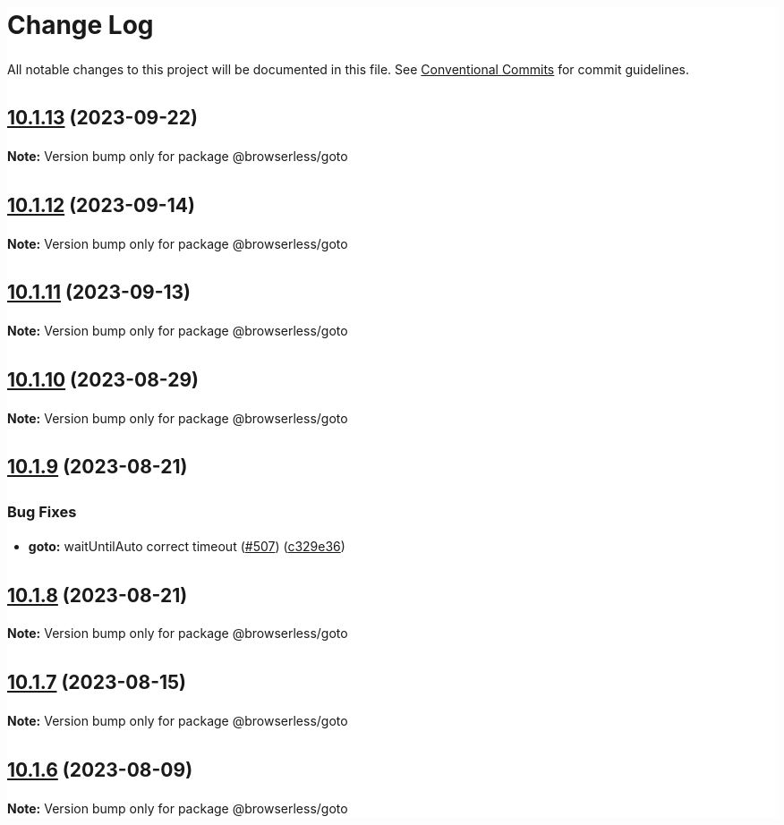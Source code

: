 # Change Log

All notable changes to this project will be documented in this file.
See [Conventional Commits](https://conventionalcommits.org) for commit guidelines.

## [10.1.13](https://github.com/microlinkhq/browserless/compare/v10.1.12...v10.1.13) (2023-09-22)

**Note:** Version bump only for package @browserless/goto

## [10.1.12](https://github.com/microlinkhq/browserless/compare/v10.1.11...v10.1.12) (2023-09-14)

**Note:** Version bump only for package @browserless/goto

## [10.1.11](https://github.com/microlinkhq/browserless/compare/v10.1.10...v10.1.11) (2023-09-13)

**Note:** Version bump only for package @browserless/goto

## [10.1.10](https://github.com/microlinkhq/browserless/compare/v10.1.9...v10.1.10) (2023-08-29)

**Note:** Version bump only for package @browserless/goto

## [10.1.9](https://github.com/microlinkhq/browserless/compare/v10.1.8...v10.1.9) (2023-08-21)

### Bug Fixes

* **goto:** waitUntilAuto correct timeout ([#507](https://github.com/microlinkhq/browserless/issues/507)) ([c329e36](https://github.com/microlinkhq/browserless/commit/c329e366197cadafbf3b8c4b4874cf7c71039311))

## [10.1.8](https://github.com/microlinkhq/browserless/compare/v10.1.7...v10.1.8) (2023-08-21)

**Note:** Version bump only for package @browserless/goto

## [10.1.7](https://github.com/microlinkhq/browserless/compare/v10.1.6...v10.1.7) (2023-08-15)

**Note:** Version bump only for package @browserless/goto

## [10.1.6](https://github.com/microlinkhq/browserless/compare/v10.1.5...v10.1.6) (2023-08-09)

**Note:** Version bump only for package @browserless/goto
